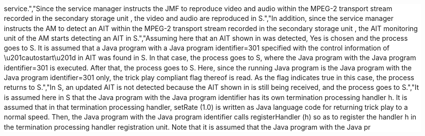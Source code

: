 service.","Since the service manager instructs the JMF to reproduce video and audio within the MPEG-2 transport stream recorded in the secondary storage unit , the video and audio are reproduced in S.","In addition, since the service manager instructs the AM to detect an AIT within the MPEG-2 transport stream recorded in the secondary storage unit , the AIT monitoring unit  of the AM starts detecting an AIT in S.","Assuming here that an AIT shown in  was detected, Yes is chosen and the process goes to S. It is assumed that a Java program with a Java program identifier=301 specified with the control information of \u201cautostart\u201d in AIT was found in S. In that case, the process goes to S, where the Java program with the Java program identifier=301 is executed. After that, the process goes to S. Here, since the running Java program is the Java program with the Java program identifier=301 only, the trick play compliant flag thereof is read. As the flag indicates true in this case, the process returns to S.","In S, an updated AIT is not detected because the AIT shown in  is still being received, and the process goes to S.","It is assumed here in S that the Java program with the Java program identifier  has its own termination processing handler h. It is assumed that in that termination processing handler, setRate (1.0) is written as Java language code for returning trick play to a normal speed. Then, the Java program with the Java program identifier  calls registerHandler (h) so as to register the handler h in the termination processing handler registration unit. Note that it is assumed that the Java program with the Java pr